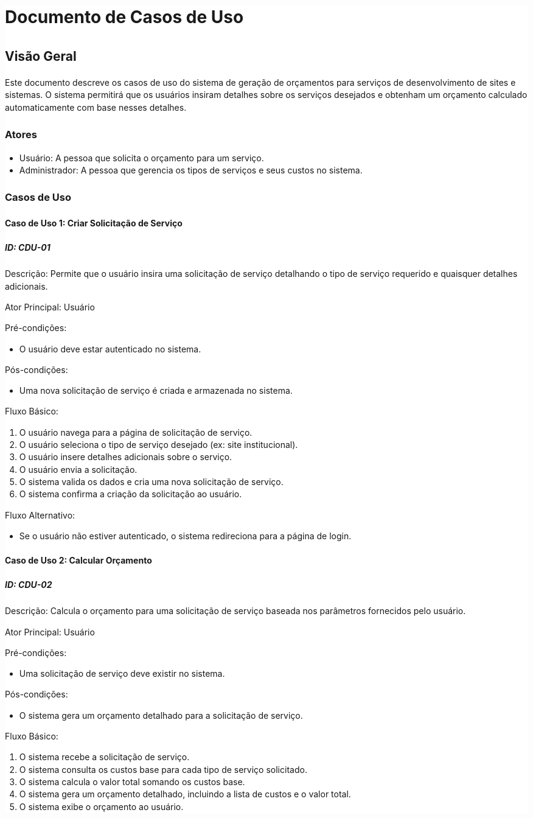 # Documento de Casos de Uso
## Visão Geral
Este documento descreve os casos de uso do sistema de geração de orçamentos para serviços de desenvolvimento de sites e sistemas. O sistema permitirá que os usuários insiram detalhes sobre os serviços desejados e obtenham um orçamento calculado automaticamente com base nesses detalhes.
### Atores
- Usuário: A pessoa que solicita o orçamento para um serviço.
- Administrador: A pessoa que gerencia os tipos de serviços e seus custos no sistema.
### Casos de Uso
#### Caso de Uso 1: Criar Solicitação de Serviço
##### ID: CDU-01

Descrição: Permite que o usuário insira uma solicitação de serviço detalhando o tipo de serviço requerido e quaisquer detalhes adicionais.

Ator Principal: Usuário

Pré-condições:
- O usuário deve estar autenticado no sistema.

Pós-condições:
- Uma nova solicitação de serviço é criada e armazenada no sistema.

Fluxo Básico:
1. O usuário navega para a página de solicitação de serviço.
1. O usuário seleciona o tipo de serviço desejado (ex: site institucional).
1. O usuário insere detalhes adicionais sobre o serviço.
1. O usuário envia a solicitação.
1. O sistema valida os dados e cria uma nova solicitação de serviço.
1. O sistema confirma a criação da solicitação ao usuário.

Fluxo Alternativo:

- Se o usuário não estiver autenticado, o sistema redireciona para a página de login.

#### Caso de Uso 2: Calcular Orçamento
##### ID: CDU-02

Descrição: Calcula o orçamento para uma solicitação de serviço baseada nos parâmetros fornecidos pelo usuário.

Ator Principal: Usuário

Pré-condições:
- Uma solicitação de serviço deve existir no sistema.

Pós-condições:
- O sistema gera um orçamento detalhado para a solicitação de serviço.

Fluxo Básico:

1. O sistema recebe a solicitação de serviço.
1. O sistema consulta os custos base para cada tipo de serviço solicitado.
1. O sistema calcula o valor total somando os custos base.
1. O sistema gera um orçamento detalhado, incluindo a lista de custos e o valor total.
1. O sistema exibe o orçamento ao usuário.
